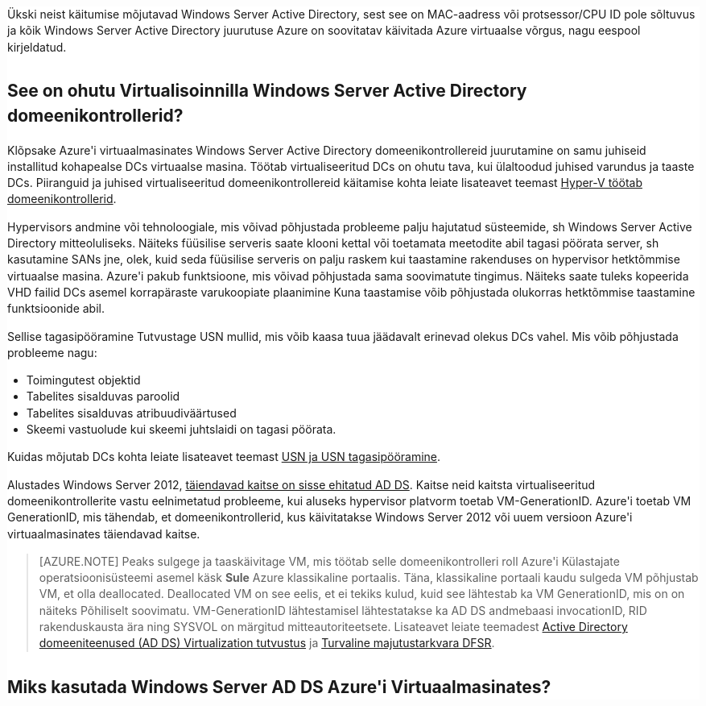  Ükski neist käitumise mõjutavad Windows Server Active Directory, sest see on MAC-aadress või protsessor/CPU ID pole sõltuvus ja kõik Windows Server Active Directory juurutuse Azure on soovitatav käivitada Azure virtuaalse võrgus, nagu eespool kirjeldatud.

## <a name="is-it-safe-to-virtualize-windows-server-active-directory-domain-controllers"></a>See on ohutu Virtualisoinnilla Windows Server Active Directory domeenikontrollerid?

Klõpsake Azure'i virtuaalmasinates Windows Server Active Directory domeenikontrollereid juurutamine on samu juhiseid installitud kohapealse DCs virtuaalse masina. Töötab virtualiseeritud DCs on ohutu tava, kui ülaltoodud juhised varundus ja taaste DCs. Piiranguid ja juhised virtualiseeritud domeenikontrollereid käitamise kohta leiate lisateavet teemast [Hyper-V töötab domeenikontrollerid](https://technet.microsoft.com/library/dd363553).

Hypervisors andmine või tehnoloogiale, mis võivad põhjustada probleeme palju hajutatud süsteemide, sh Windows Server Active Directory mitteoluliseks. Näiteks füüsilise serveris saate klooni kettal või toetamata meetodite abil tagasi pöörata server, sh kasutamine SANs jne, olek, kuid seda füüsilise serveris on palju raskem kui taastamine rakenduses on hypervisor hetktõmmise virtuaalse masina. Azure'i pakub funktsioone, mis võivad põhjustada sama soovimatute tingimus. Näiteks saate tuleks kopeerida VHD failid DCs asemel korrapäraste varukoopiate plaanimine Kuna taastamise võib põhjustada olukorras hetktõmmise taastamine funktsioonide abil.

Sellise tagasipööramine Tutvustage USN mullid, mis võib kaasa tuua jäädavalt erinevad olekus DCs vahel. Mis võib põhjustada probleeme nagu:

- Toimingutest objektid
- Tabelites sisalduvas paroolid
- Tabelites sisalduvas atribuudiväärtused
- Skeemi vastuolude kui skeemi juhtslaidi on tagasi pöörata.

Kuidas mõjutab DCs kohta leiate lisateavet teemast [USN ja USN tagasipööramine](https://technet.microsoft.com/library/virtual_active_directory_domain_controller_virtualization_hyperv.aspx#usn_and_usn_rollback).

Alustades Windows Server 2012, [täiendavad kaitse on sisse ehitatud AD DS](https://technet.microsoft.com/library/hh831734.aspx). Kaitse neid kaitsta virtualiseeritud domeenikontrollerite vastu eelnimetatud probleeme, kui aluseks hypervisor platvorm toetab VM-GenerationID. Azure'i toetab VM GenerationID, mis tähendab, et domeenikontrollerid, kus käivitatakse Windows Server 2012 või uuem versioon Azure'i virtuaalmasinates täiendavad kaitse.

> [AZURE.NOTE] Peaks sulgege ja taaskäivitage VM, mis töötab selle domeenikontrolleri roll Azure'i Külastajate operatsioonisüsteemi asemel käsk **Sule** Azure klassikaline portaalis. Täna, klassikaline portaali kaudu sulgeda VM põhjustab VM, et olla deallocated. Deallocated VM on see eelis, et ei tekiks kulud, kuid see lähtestab ka VM GenerationID, mis on on näiteks Põhiliselt soovimatu. VM-GenerationID lähtestamisel lähtestatakse ka AD DS andmebaasi invocationID, RID rakenduskausta ära ning SYSVOL on märgitud mitteautoriteetsete. Lisateavet leiate teemadest [Active Directory domeeniteenused (AD DS) Virtualization tutvustus](https://technet.microsoft.com/library/hh831734.aspx) ja [Turvaline majutustarkvara DFSR](http://blogs.technet.com/b/filecab/archive/2013/04/05/safely-virtualizing-dfsr.aspx).

## <a name="why-deploy-windows-server-ad-ds-on-azure-virtual-machines"></a>Miks kasutada Windows Server AD DS Azure'i Virtuaalmasinates?
